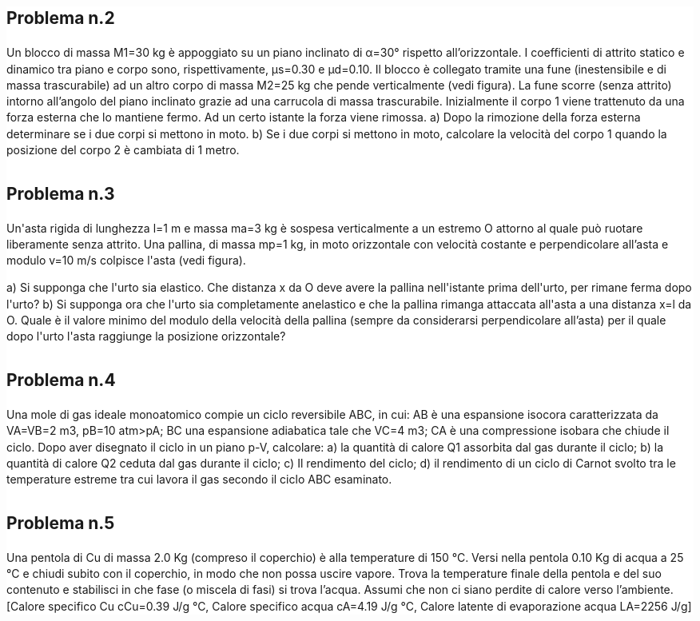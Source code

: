 ## Problema n.2
Un blocco di massa M1=30 kg è appoggiato su un piano inclinato di α=30° rispetto all’orizzontale. I
coefficienti di attrito statico e dinamico tra piano e corpo sono, rispettivamente, μs=0.30 e μd=0.10. Il
blocco è collegato tramite una fune (inestensibile e di massa trascurabile) ad un altro corpo di massa
M2=25 kg che pende verticalmente (vedi figura). La fune scorre (senza attrito) intorno all’angolo del
piano inclinato grazie ad una carrucola di massa trascurabile. Inizialmente il corpo 1 viene trattenuto
da una forza esterna che lo mantiene fermo. Ad un certo istante la forza viene rimossa.
a) Dopo la rimozione della forza esterna determinare se i due corpi si mettono in moto.
b) Se i due corpi si mettono in moto, calcolare la velocità del corpo 1 quando la posizione del corpo
2 è cambiata di 1 metro.

## Problema n.3
Un'asta rigida di lunghezza l=1 m e massa ma=3 kg è sospesa verticalmente a un estremo O attorno
al quale può ruotare liberamente senza attrito. Una pallina, di massa mp=1 kg, in moto orizzontale
con velocità costante e perpendicolare all’asta e modulo v=10 m/s colpisce l'asta (vedi figura).

a) Si supponga che l'urto sia elastico. Che distanza x da O deve avere la pallina nell'istante prima
dell'urto, per rimane ferma dopo l'urto?
b) Si supponga ora che l'urto sia completamente anelastico e che la pallina rimanga attaccata all'asta
a una distanza x=l da O. Quale è il valore minimo del modulo della velocità della pallina (sempre da
considerarsi perpendicolare all’asta) per il quale dopo l'urto l'asta raggiunge la posizione orizzontale?

## Problema n.4
Una mole di gas ideale monoatomico compie un ciclo reversibile ABC, in cui: AB è una espansione
isocora caratterizzata da VA=VB=2 m3, pB=10 atm>pA; BC una espansione adiabatica tale che VC=4
m3; CA è una compressione isobara che chiude il ciclo. Dopo aver disegnato il ciclo in un piano p-V,
calcolare:
a) la quantità di calore Q1 assorbita dal gas durante il ciclo;
b) la quantità di calore Q2 ceduta dal gas durante il ciclo;
c) Il rendimento del ciclo;
d) il rendimento di un ciclo di Carnot svolto tra le temperature estreme tra cui lavora il gas secondo
il ciclo ABC esaminato.

## Problema n.5
Una pentola di Cu di massa 2.0 Kg (compreso il coperchio) è alla temperature di 150 °C. Versi nella
pentola 0.10 Kg di acqua a 25 °C e chiudi subito con il coperchio, in modo che non possa uscire
vapore. Trova la temperature finale della pentola e del suo contenuto e stabilisci in che fase (o miscela
di fasi) si trova l’acqua. Assumi che non ci siano perdite di calore verso l’ambiente.
[Calore specifico Cu cCu=0.39 J/g °C, Calore specifico acqua cA=4.19 J/g °C, Calore latente di
evaporazione acqua LA=2256 J/g]
